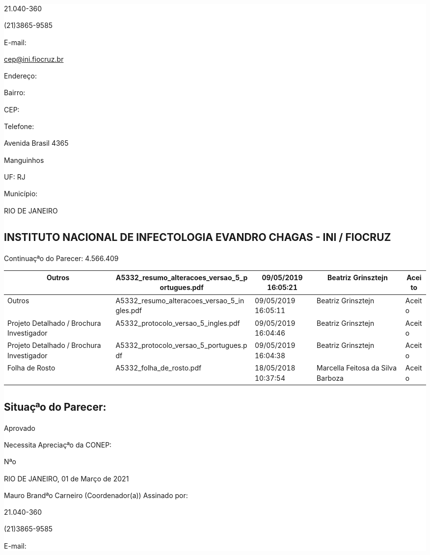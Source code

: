 21.040-360

(21)3865-9585

E-mail:

cep@ini.fiocruz.br

Endereço:

Bairro:

CEP:

Telefone:

Avenida Brasil 4365

Manguinhos

UF: RJ

Município:

RIO DE JANEIRO

## INSTITUTO NACIONAL DE INFECTOLOGIA EVANDRO CHAGAS - INI / FIOCRUZ



Continuaçªo do Parecer: 4.566.409

| Outros                                    | A5332_resumo_alteracoes_versao_5_p ortugues.pdf   | 09/05/2019 16:05:21   | Beatriz Grinsztejn                | Aceito   |
|-------------------------------------------|---------------------------------------------------|-----------------------|-----------------------------------|----------|
| Outros                                    | A5332_resumo_alteracoes_versao_5_in gles.pdf      | 09/05/2019 16:05:11   | Beatriz Grinsztejn                | Aceito   |
| Projeto Detalhado / Brochura Investigador | A5332_protocolo_versao_5_ingles.pdf               | 09/05/2019 16:04:46   | Beatriz Grinsztejn                | Aceito   |
| Projeto Detalhado / Brochura Investigador | A5332_protocolo_versao_5_portugues.p df           | 09/05/2019 16:04:38   | Beatriz Grinsztejn                | Aceito   |
| Folha de Rosto                            | A5332_folha_de_rosto.pdf                          | 18/05/2018 10:37:54   | Marcella Feitosa da Silva Barboza | Aceito   |

## Situaçªo do Parecer:

Aprovado

Necessita Apreciaçªo da CONEP:

Nªo

RIO DE JANEIRO, 01 de Março de 2021

Mauro Brandªo Carneiro (Coordenador(a)) Assinado por:

21.040-360

(21)3865-9585

E-mail:
